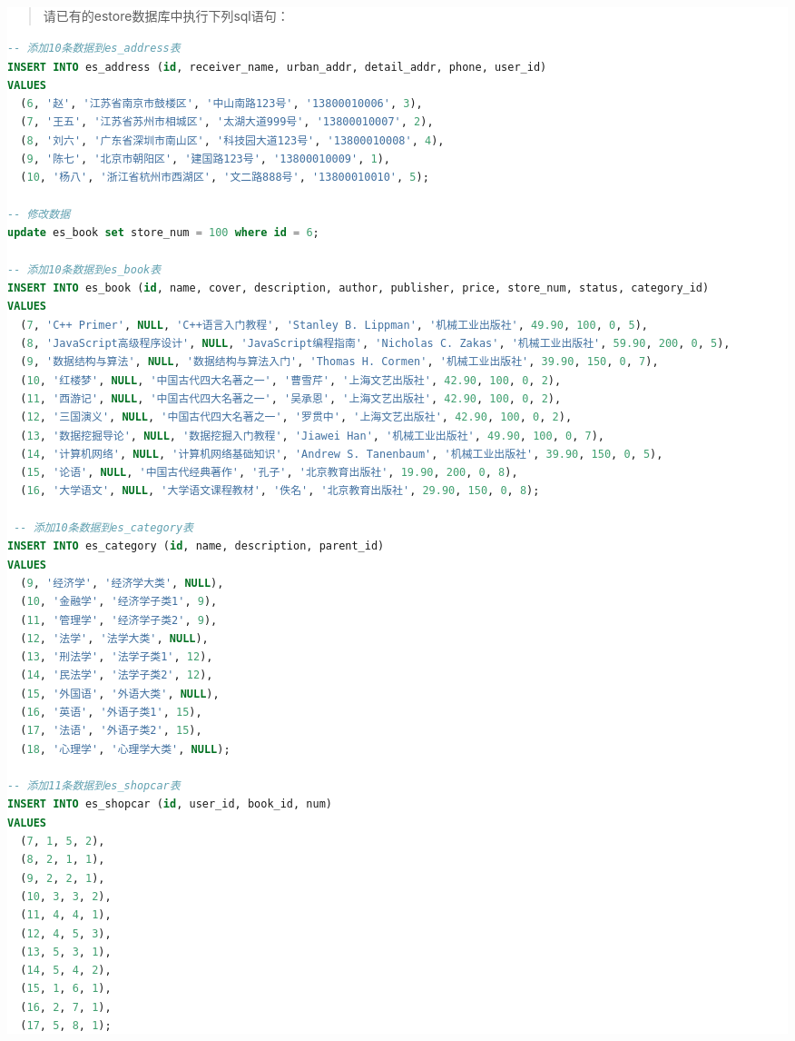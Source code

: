 > 请已有的estore数据库中执行下列sql语句：

```sql
-- 添加10条数据到es_address表
INSERT INTO es_address (id, receiver_name, urban_addr, detail_addr, phone, user_id)
VALUES
  (6, '赵', '江苏省南京市鼓楼区', '中山南路123号', '13800010006', 3),
  (7, '王五', '江苏省苏州市相城区', '太湖大道999号', '13800010007', 2),
  (8, '刘六', '广东省深圳市南山区', '科技园大道123号', '13800010008', 4),
  (9, '陈七', '北京市朝阳区', '建国路123号', '13800010009', 1),
  (10, '杨八', '浙江省杭州市西湖区', '文二路888号', '13800010010', 5);

-- 修改数据
update es_book set store_num = 100 where id = 6;

-- 添加10条数据到es_book表
INSERT INTO es_book (id, name, cover, description, author, publisher, price, store_num, status, category_id)
VALUES
  (7, 'C++ Primer', NULL, 'C++语言入门教程', 'Stanley B. Lippman', '机械工业出版社', 49.90, 100, 0, 5),
  (8, 'JavaScript高级程序设计', NULL, 'JavaScript编程指南', 'Nicholas C. Zakas', '机械工业出版社', 59.90, 200, 0, 5),
  (9, '数据结构与算法', NULL, '数据结构与算法入门', 'Thomas H. Cormen', '机械工业出版社', 39.90, 150, 0, 7),
  (10, '红楼梦', NULL, '中国古代四大名著之一', '曹雪芹', '上海文艺出版社', 42.90, 100, 0, 2),
  (11, '西游记', NULL, '中国古代四大名著之一', '吴承恩', '上海文艺出版社', 42.90, 100, 0, 2),
  (12, '三国演义', NULL, '中国古代四大名著之一', '罗贯中', '上海文艺出版社', 42.90, 100, 0, 2),
  (13, '数据挖掘导论', NULL, '数据挖掘入门教程', 'Jiawei Han', '机械工业出版社', 49.90, 100, 0, 7),
  (14, '计算机网络', NULL, '计算机网络基础知识', 'Andrew S. Tanenbaum', '机械工业出版社', 39.90, 150, 0, 5),
  (15, '论语', NULL, '中国古代经典著作', '孔子', '北京教育出版社', 19.90, 200, 0, 8),
  (16, '大学语文', NULL, '大学语文课程教材', '佚名', '北京教育出版社', 29.90, 150, 0, 8);
 
 -- 添加10条数据到es_category表
INSERT INTO es_category (id, name, description, parent_id)
VALUES
  (9, '经济学', '经济学大类', NULL),
  (10, '金融学', '经济学子类1', 9),
  (11, '管理学', '经济学子类2', 9),
  (12, '法学', '法学大类', NULL),
  (13, '刑法学', '法学子类1', 12),
  (14, '民法学', '法学子类2', 12),
  (15, '外国语', '外语大类', NULL),
  (16, '英语', '外语子类1', 15),
  (17, '法语', '外语子类2', 15),
  (18, '心理学', '心理学大类', NULL);

-- 添加11条数据到es_shopcar表
INSERT INTO es_shopcar (id, user_id, book_id, num)
VALUES
  (7, 1, 5, 2),
  (8, 2, 1, 1),
  (9, 2, 2, 1),
  (10, 3, 3, 2),
  (11, 4, 4, 1),
  (12, 4, 5, 3),
  (13, 5, 3, 1),
  (14, 5, 4, 2),
  (15, 1, 6, 1),
  (16, 2, 7, 1),
  (17, 5, 8, 1);

```

